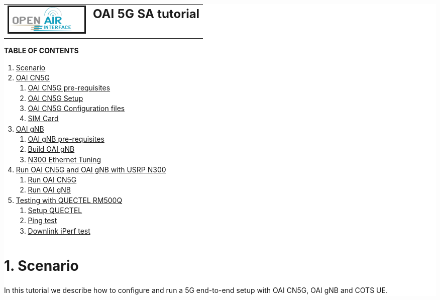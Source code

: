 <table style="border-collapse: collapse; border: none;">
  <tr style="border-collapse: collapse; border: none;">
    <td style="border-collapse: collapse; border: none;">
      <a href="http://www.openairinterface.org/">
         <img src="./images/oai_final_logo.png" alt="" border=3 height=50 width=150>
         </img>
      </a>
    </td>
    <td style="border-collapse: collapse; border: none; vertical-align: center;">
      <b><font size = "5">OAI 5G SA tutorial</font></b>
    </td>
  </tr>
</table>

**TABLE OF CONTENTS**

1. [Scenario](#1-scenario)
2. [OAI CN5G](#2-oai-cn5g)
    1. [OAI CN5G pre-requisites](#21-oai-cn5g-pre-requisites)
    2. [OAI CN5G Setup](#22-oai-cn5g-setup)
    3. [OAI CN5G Configuration files](#23-oai-cn5g-configuration-files)
    4. [SIM Card](#24-sim-card)
3. [OAI gNB](#3-oai-gnb)
    1. [OAI gNB pre-requisites](#31-oai-gnb-pre-requisites)
    2. [Build OAI gNB](#32-build-oai-gnb)
    3. [N300 Ethernet Tuning](#33-n300-ethernet-tuning)
4. [Run OAI CN5G and OAI gNB with USRP N300](#4-run-oai-cn5g-and-oai-gnb-with-usrp-n300)
    1. [Run OAI CN5G](#41-run-oai-cn5g)
    2. [Run OAI gNB](#42-run-oai-gnb)
5. [Testing with QUECTEL RM500Q](#5-testing-with-quectel-rm500q)
    1. [Setup QUECTEL](#51-setup-quectel)
    2. [Ping test](#52-ping-test)
    3. [Downlink iPerf test](#53-downlink-iperf-test)


#  1. Scenario
In this tutorial we describe how to configure and run a 5G end-to-end setup with OAI CN5G, OAI gNB and COTS UE.
